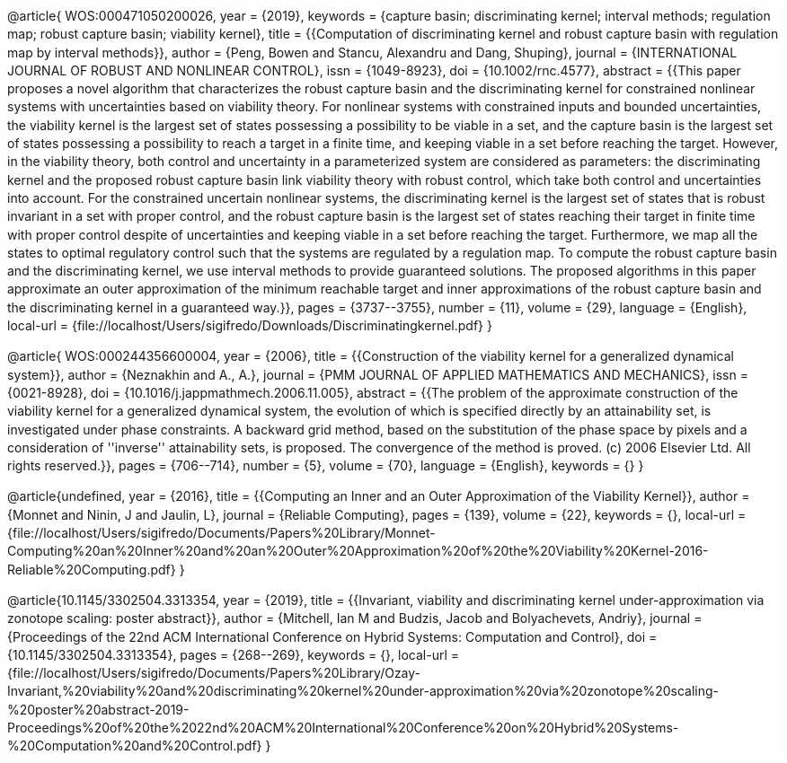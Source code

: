 @article{ WOS:000471050200026, year = {2019}, keywords = {capture basin; discriminating kernel; interval methods; regulation map; robust capture basin; viability kernel}, title = {{Computation of discriminating kernel and robust capture basin with regulation map by interval methods}}, author = {Peng, Bowen and Stancu, Alexandru and Dang, Shuping}, journal = {INTERNATIONAL JOURNAL OF ROBUST AND NONLINEAR CONTROL}, issn = {1049-8923}, doi = {10.1002/rnc.4577}, abstract = {{This paper proposes a novel algorithm that characterizes the robust capture basin and the discriminating kernel for constrained nonlinear systems with uncertainties based on viability theory. For nonlinear systems with constrained inputs and bounded uncertainties, the viability kernel is the largest set of states possessing a possibility to be viable in a set, and the capture basin is the largest set of states possessing a possibility to reach a target in a finite time, and keeping viable in a set before reaching the target. However, in the viability theory, both control and uncertainty in a parameterized system are considered as parameters: the discriminating kernel and the proposed robust capture basin link viability theory with robust control, which take both control and uncertainties into account. For the constrained uncertain nonlinear systems, the discriminating kernel is the largest set of states that is robust invariant in a set with proper control, and the robust capture basin is the largest set of states reaching their target in finite time with proper control despite of uncertainties and keeping viable in a set before reaching the target. Furthermore, we map all the states to optimal regulatory control such that the systems are regulated by a regulation map. To compute the robust capture basin and the discriminating kernel, we use interval methods to provide guaranteed solutions. The proposed algorithms in this paper approximate an outer approximation of the minimum reachable target and inner approximations of the robust capture basin and the discriminating kernel in a guaranteed way.}}, pages = {3737--3755}, number = {11}, volume = {29}, language = {English}, local-url = {file://localhost/Users/sigifredo/Downloads/Discriminatingkernel.pdf} } 

@article{ WOS:000244356600004, year = {2006}, title = {{Construction of the viability kernel for a generalized dynamical system}}, author = {Neznakhin and A., A.}, journal = {PMM JOURNAL OF APPLIED MATHEMATICS AND MECHANICS}, issn = {0021-8928}, doi = {10.1016/j.jappmathmech.2006.11.005}, abstract = {{The problem of the approximate construction of the viability kernel for a generalized dynamical system, the evolution of which is specified directly by an attainability set, is investigated under phase constraints. A backward grid method, based on the substitution of the phase space by pixels and a consideration of ''inverse'' attainability sets, is proposed. The convergence of the method is proved. (c) 2006 Elsevier Ltd. All rights reserved.}}, pages = {706--714}, number = {5}, volume = {70}, language = {English}, keywords = {} } 

@article{undefined, year = {2016}, title = {{Computing an Inner and an Outer Approximation of the Viability Kernel}}, author = {Monnet and Ninin, J and Jaulin, L}, journal = {Reliable Computing}, pages = {139}, volume = {22}, keywords = {}, local-url = {file://localhost/Users/sigifredo/Documents/Papers%20Library/Monnet-Computing%20an%20Inner%20and%20an%20Outer%20Approximation%20of%20the%20Viability%20Kernel-2016-Reliable%20Computing.pdf} } 

@article{10.1145/3302504.3313354, year = {2019}, title = {{Invariant, viability and discriminating kernel under-approximation via zonotope scaling: poster abstract}}, author = {Mitchell, Ian M and Budzis, Jacob and Bolyachevets, Andriy}, journal = {Proceedings of the 22nd ACM International Conference on Hybrid Systems: Computation and Control}, doi = {10.1145/3302504.3313354}, pages = {268--269}, keywords = {}, local-url = {file://localhost/Users/sigifredo/Documents/Papers%20Library/Ozay-Invariant,%20viability%20and%20discriminating%20kernel%20under-approximation%20via%20zonotope%20scaling-%20poster%20abstract-2019-Proceedings%20of%20the%2022nd%20ACM%20International%20Conference%20on%20Hybrid%20Systems-%20Computation%20and%20Control.pdf} } 
